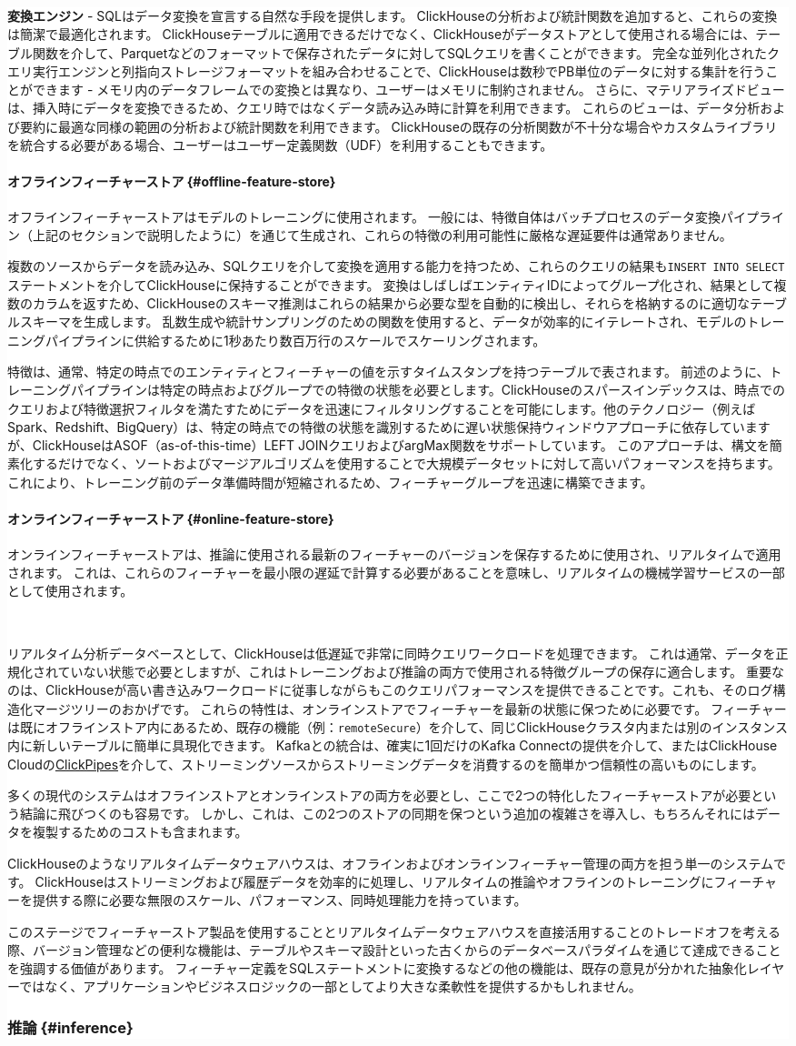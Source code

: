 **変換エンジン** - SQLはデータ変換を宣言する自然な手段を提供します。
ClickHouseの分析および統計関数を追加すると、これらの変換は簡潔で最適化されます。
ClickHouseテーブルに適用できるだけでなく、ClickHouseがデータストアとして使用される場合には、テーブル関数を介して、Parquetなどのフォーマットで保存されたデータに対してSQLクエリを書くことができます。
完全な並列化されたクエリ実行エンジンと列指向ストレージフォーマットを組み合わせることで、ClickHouseは数秒でPB単位のデータに対する集計を行うことができます - メモリ内のデータフレームでの変換とは異なり、ユーザーはメモリに制約されません。
さらに、マテリアライズドビューは、挿入時にデータを変換できるため、クエリ時ではなくデータ読み込み時に計算を利用できます。
これらのビューは、データ分析および要約に最適な同様の範囲の分析および統計関数を利用できます。
ClickHouseの既存の分析関数が不十分な場合やカスタムライブラリを統合する必要がある場合、ユーザーはユーザー定義関数（UDF）を利用することもできます。

#### オフラインフィーチャーストア {#offline-feature-store}

オフラインフィーチャーストアはモデルのトレーニングに使用されます。
一般には、特徴自体はバッチプロセスのデータ変換パイプライン（上記のセクションで説明したように）を通じて生成され、これらの特徴の利用可能性に厳格な遅延要件は通常ありません。

複数のソースからデータを読み込み、SQLクエリを介して変換を適用する能力を持つため、これらのクエリの結果も`INSERT INTO SELECT`ステートメントを介してClickHouseに保持することができます。
変換はしばしばエンティティIDによってグループ化され、結果として複数のカラムを返すため、ClickHouseのスキーマ推測はこれらの結果から必要な型を自動的に検出し、それらを格納するのに適切なテーブルスキーマを生成します。
乱数生成や統計サンプリングのための関数を使用すると、データが効率的にイテレートされ、モデルのトレーニングパイプラインに供給するために1秒あたり数百万行のスケールでスケーリングされます。

特徴は、通常、特定の時点でのエンティティとフィーチャーの値を示すタイムスタンプを持つテーブルで表されます。
前述のように、トレーニングパイプラインは特定の時点およびグループでの特徴の状態を必要とします。ClickHouseのスパースインデックスは、時点でのクエリおよび特徴選択フィルタを満たすためにデータを迅速にフィルタリングすることを可能にします。他のテクノロジー（例えばSpark、Redshift、BigQuery）は、特定の時点での特徴の状態を識別するために遅い状態保持ウィンドウアプローチに依存していますが、ClickHouseはASOF（as-of-this-time）LEFT JOINクエリおよびargMax関数をサポートしています。
このアプローチは、構文を簡素化するだけでなく、ソートおよびマージアルゴリズムを使用することで大規模データセットに対して高いパフォーマンスを持ちます。
これにより、トレーニング前のデータ準備時間が短縮されるため、フィーチャーグループを迅速に構築できます。

#### オンラインフィーチャーストア {#online-feature-store}

オンラインフィーチャーストアは、推論に使用される最新のフィーチャーのバージョンを保存するために使用され、リアルタイムで適用されます。
これは、これらのフィーチャーを最小限の遅延で計算する必要があることを意味し、リアルタイムの機械学習サービスの一部として使用されます。

<Image img={online_feature_store} size="sm"/>

リアルタイム分析データベースとして、ClickHouseは低遅延で非常に同時クエリワークロードを処理できます。
これは通常、データを正規化されていない状態で必要としますが、これはトレーニングおよび推論の両方で使用される特徴グループの保存に適合します。
重要なのは、ClickHouseが高い書き込みワークロードに従事しながらもこのクエリパフォーマンスを提供できることです。これも、そのログ構造化マージツリーのおかげです。
これらの特性は、オンラインストアでフィーチャーを最新の状態に保つために必要です。
フィーチャーは既にオフラインストア内にあるため、既存の機能（例：`remoteSecure`）を介して、同じClickHouseクラスタ内または別のインスタンス内に新しいテーブルに簡単に具現化できます。
Kafkaとの統合は、確実に1回だけのKafka Connectの提供を介して、またはClickHouse Cloudの[ClickPipes](/integrations/clickpipes/kafka)を介して、ストリーミングソースからストリーミングデータを消費するのを簡単かつ信頼性の高いものにします。

多くの現代のシステムはオフラインストアとオンラインストアの両方を必要とし、ここで2つの特化したフィーチャーストアが必要という結論に飛びつくのも容易です。
しかし、これは、この2つのストアの同期を保つという追加の複雑さを導入し、もちろんそれにはデータを複製するためのコストも含まれます。

ClickHouseのようなリアルタイムデータウェアハウスは、オフラインおよびオンラインフィーチャー管理の両方を担う単一のシステムです。
ClickHouseはストリーミングおよび履歴データを効率的に処理し、リアルタイムの推論やオフラインのトレーニングにフィーチャーを提供する際に必要な無限のスケール、パフォーマンス、同時処理能力を持っています。

このステージでフィーチャーストア製品を使用することとリアルタイムデータウェアハウスを直接活用することのトレードオフを考える際、バージョン管理などの便利な機能は、テーブルやスキーマ設計といった古くからのデータベースパラダイムを通じて達成できることを強調する価値があります。
フィーチャー定義をSQLステートメントに変換するなどの他の機能は、既存の意見が分かれた抽象化レイヤーではなく、アプリケーションやビジネスロジックの一部としてより大きな柔軟性を提供するかもしれません。

### 推論 {#inference}
